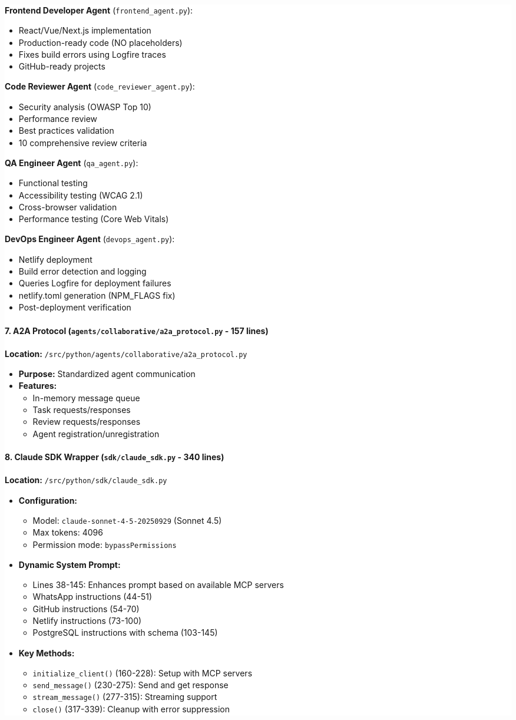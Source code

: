 **Frontend Developer Agent** (`frontend_agent.py`):
- React/Vue/Next.js implementation
- Production-ready code (NO placeholders)
- Fixes build errors using Logfire traces
- GitHub-ready projects

**Code Reviewer Agent** (`code_reviewer_agent.py`):
- Security analysis (OWASP Top 10)
- Performance review
- Best practices validation
- 10 comprehensive review criteria

**QA Engineer Agent** (`qa_agent.py`):
- Functional testing
- Accessibility testing (WCAG 2.1)
- Cross-browser validation
- Performance testing (Core Web Vitals)

**DevOps Engineer Agent** (`devops_agent.py`):
- Netlify deployment
- Build error detection and logging
- Queries Logfire for deployment failures
- netlify.toml generation (NPM_FLAGS fix)
- Post-deployment verification

#### 7. **A2A Protocol** (`agents/collaborative/a2a_protocol.py` - 157 lines)
**Location:** `/src/python/agents/collaborative/a2a_protocol.py`

- **Purpose:** Standardized agent communication
- **Features:**
  - In-memory message queue
  - Task requests/responses
  - Review requests/responses
  - Agent registration/unregistration

#### 8. **Claude SDK Wrapper** (`sdk/claude_sdk.py` - 340 lines)
**Location:** `/src/python/sdk/claude_sdk.py`

- **Configuration:**
  - Model: `claude-sonnet-4-5-20250929` (Sonnet 4.5)
  - Max tokens: 4096
  - Permission mode: `bypassPermissions`

- **Dynamic System Prompt:**
  - Lines 38-145: Enhances prompt based on available MCP servers
  - WhatsApp instructions (44-51)
  - GitHub instructions (54-70)
  - Netlify instructions (73-100)
  - PostgreSQL instructions with schema (103-145)

- **Key Methods:**
  - `initialize_client()` (160-228): Setup with MCP servers
  - `send_message()` (230-275): Send and get response
  - `stream_message()` (277-315): Streaming support
  - `close()` (317-339): Cleanup with error suppression

